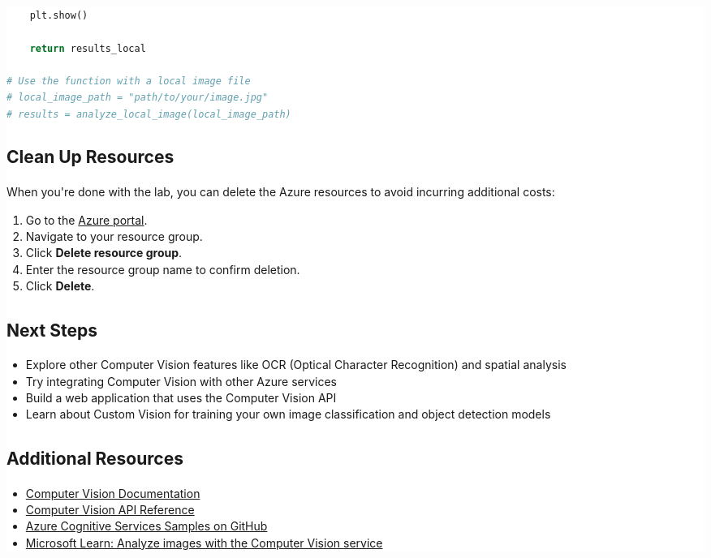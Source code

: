 ```python
    plt.show()
    
    return results_local

# Use the function with a local image file
# local_image_path = "path/to/your/image.jpg"
# results = analyze_local_image(local_image_path)
```

## Clean Up Resources

When you're done with the lab, you can delete the Azure resources to avoid incurring additional costs:

1. Go to the [Azure portal](https://portal.azure.com).
2. Navigate to your resource group.
3. Click **Delete resource group**.
4. Enter the resource group name to confirm deletion.
5. Click **Delete**.

## Next Steps

- Explore other Computer Vision features like OCR (Optical Character Recognition) and spatial analysis
- Try integrating Computer Vision with other Azure services
- Build a web application that uses the Computer Vision API
- Learn about Custom Vision for training your own image classification and object detection models

## Additional Resources

- [Computer Vision Documentation](https://docs.microsoft.com/en-us/azure/cognitive-services/computer-vision/)
- [Computer Vision API Reference](https://docs.microsoft.com/en-us/rest/api/computer-vision/)
- [Azure Cognitive Services Samples on GitHub](https://github.com/Azure-Samples/cognitive-services-python-sdk-samples)
- [Microsoft Learn: Analyze images with the Computer Vision service](https://docs.microsoft.com/en-us/learn/modules/analyze-images-computer-vision/) 